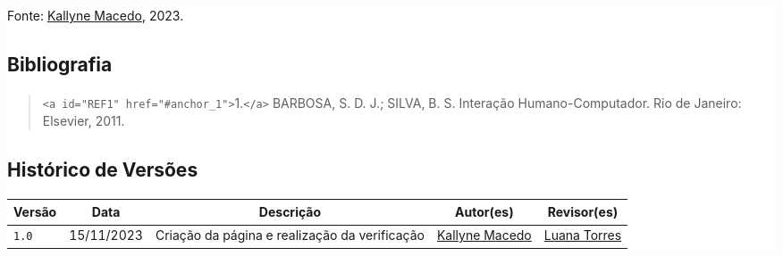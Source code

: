 Fonte: [Kallyne Macedo](https://github.com/kalipassos), 2023.

</center>

## Bibliografia

> `<a id="REF1" href="#anchor_1">`1.`</a>` BARBOSA, S. D. J.; SILVA, B. S. Interação Humano-Computador. Rio de Janeiro: Elsevier, 2011.

## Histórico de Versões

| Versão | Data       | Descrição                                          | Autor(es)                                    | Revisor(es)                                  |
| ------- | ---------- | ---------------------------------------------------- | -------------------------------------------- | -------------------------------------------- |
| `1.0` | 15/11/2023 | Criação da página e realização da verificação | [Kallyne Macedo](https://github.com/kalipassos) | [Luana Torres](https://github.com/luanatorress) |
